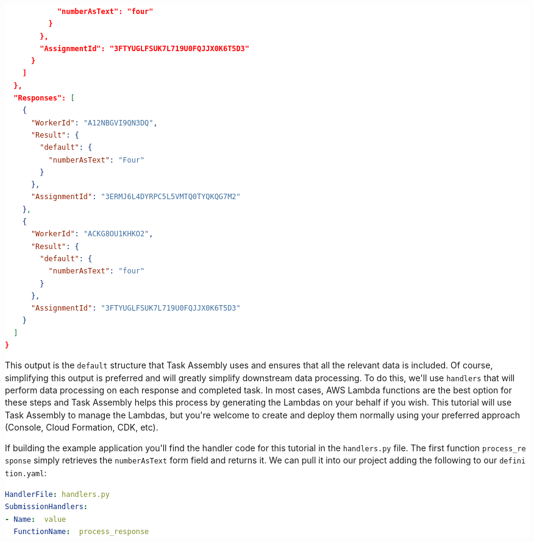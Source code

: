 ```json
            "numberAsText": "four"
          }
        },
        "AssignmentId": "3FTYUGLFSUK7L719U0FQJJX0K6T5D3"
      }
    ]
  },
  "Responses": [
    {
      "WorkerId": "A12NBGVI9QN3DQ",
      "Result": {
        "default": {
          "numberAsText": "Four"
        }
      },
      "AssignmentId": "3ERMJ6L4DYRPC5L5VMTQ0TYQKQG7M2"
    },
    {
      "WorkerId": "ACKG8OU1KHKO2",
      "Result": {
        "default": {
          "numberAsText": "four"
        }
      },
      "AssignmentId": "3FTYUGLFSUK7L719U0FQJJX0K6T5D3"
    }
  ]
}
```

This output is the `default` structure that Task Assembly uses and ensures that all the relevant data is included.
Of course, simplifying this output is preferred and will greatly simplify downstream data processing. To do this, we'll
use `handlers` that will perform data processing on each response and completed task. In most cases, AWS Lambda 
functions are the best option for these steps and Task Assembly helps this process by generating the Lambdas on your 
behalf if you wish. This tutorial will use Task Assembly to manage the Lambdas, but you're welcome to create and deploy
them normally using your preferred approach (Console, Cloud Formation, CDK, etc).

If building the example application you'll find the handler code for this tutorial in the `handlers.py` file. The first 
function `process_response` simply retrieves the `numberAsText` form field and returns it. We can pull it into our 
project adding the following to our `definition.yaml`:

```yaml
HandlerFile: handlers.py
SubmissionHandlers:
- Name:  value
  FunctionName:  process_response
```
